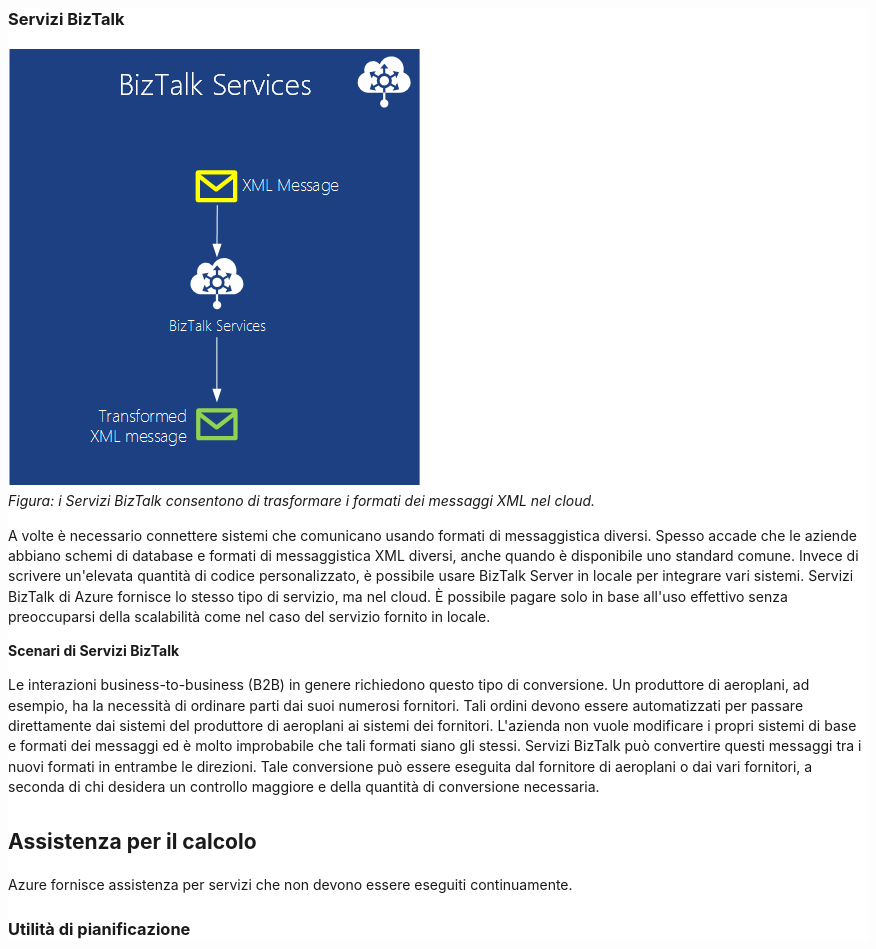 ### <a name="biztalk-services"></a>Servizi BizTalk
![Servizi BizTalk](./media/fundamentals-introduction-to-azure/BizTalkServicesIntroNew.png)   
 *Figura: i Servizi BizTalk consentono di trasformare i formati dei messaggi XML nel cloud.*

A volte è necessario connettere sistemi che comunicano usando formati di messaggistica diversi. Spesso accade che le aziende abbiano schemi di database e formati di messaggistica XML diversi, anche quando è disponibile uno standard comune. Invece di scrivere un'elevata quantità di codice personalizzato, è possibile usare BizTalk Server in locale per integrare vari sistemi.  Servizi BizTalk di Azure fornisce lo stesso tipo di servizio, ma nel cloud. È possibile pagare solo in base all'uso effettivo senza preoccuparsi della scalabilità come nel caso del servizio fornito in locale.

**Scenari di Servizi BizTalk**

Le interazioni business-to-business (B2B) in genere richiedono questo tipo di conversione.  Un produttore di aeroplani, ad esempio, ha la necessità di ordinare parti dai suoi numerosi fornitori.  Tali ordini devono essere automatizzati per passare direttamente dai sistemi del produttore di aeroplani ai sistemi dei fornitori.  L'azienda non vuole modificare i propri sistemi di base e formati dei messaggi ed è molto improbabile che tali formati siano gli stessi. Servizi BizTalk può convertire questi messaggi tra i nuovi formati in entrambe le direzioni. Tale conversione può essere eseguita dal fornitore di aeroplani o dai vari fornitori, a seconda di chi desidera un controllo maggiore e della quantità di conversione necessaria.     

## <a name="compute-assistance"></a>Assistenza per il calcolo
Azure fornisce assistenza per servizi che non devono essere eseguiti continuamente.  

### <a name="scheduler"></a>Utilità di pianificazione